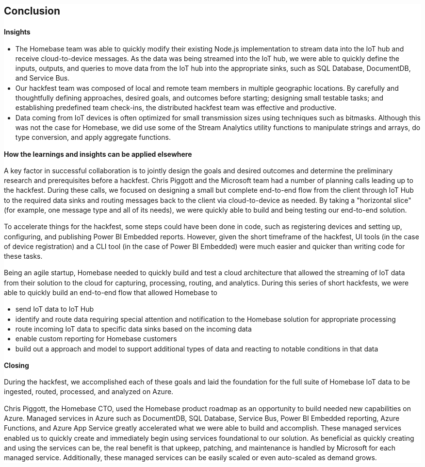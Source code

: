 ## Conclusion ##

**Insights**

- The Homebase team was able to quickly modify their existing Node.js implementation to stream data into the IoT hub and receive cloud-to-device messages. As the data was being streamed into the IoT hub, we were able to quickly define the inputs, outputs, and queries to move data from the IoT hub into the appropriate sinks, such as SQL Database, DocumentDB, and Service Bus.
- Our hackfest team was composed of local and remote team members in multiple geographic locations. By carefully and thoughtfully defining approaches, desired goals, and outcomes before starting; designing small testable tasks; and establishing predefined team check-ins, the distributed hackfest team was effective and productive.
- Data coming from IoT devices is often optimized for small transmission sizes using techniques such as bitmasks. Although this was not the case for Homebase, we did use some of the Stream Analytics utility functions to manipulate strings and arrays, do type conversion, and apply aggregate functions.

**How the learnings and insights can be applied elsewhere**

A key factor in successful collaboration is to jointly design the goals and desired outcomes and determine the preliminary research and prerequisites before a hackfest. Chris Piggott and the Microsoft team had a number of planning calls leading up to the hackfest. During these calls, we focused on designing a small but complete end-to-end flow from the client through IoT Hub to the required data sinks and routing messages back to the client via cloud-to-device as needed. By taking a "horizontal slice" (for example, one message type and all of its needs), we were quickly able to build and being testing our end-to-end solution.

To accelerate things for the hackfest, some steps could have been done in code, such as registering devices and setting up, configuring, and publishing Power BI Embedded reports. However, given the short timeframe of the hackfest, UI tools (in the case of device registration) and a CLI tool (in the case of Power BI Embedded) were much easier and quicker than writing code for these tasks.

Being an agile startup, Homebase needed to quickly build and test a cloud architecture that allowed the streaming of IoT data from their solution to the cloud for capturing, processing, routing, and analytics. During this series of short hackfests, we were able to quickly build an end-to-end flow that allowed Homebase to
 
- send IoT data to IoT Hub
- identify and route data requiring special attention and notification to the Homebase solution for appropriate processing
- route incoming IoT data to specific data sinks based on the incoming data
- enable custom reporting for Homebase customers
- build out a approach and model to support additional types of data and reacting to notable conditions in that data

**Closing**

During the hackfest, we accomplished each of these goals and laid the foundation for the full suite of Homebase IoT data to be ingested, routed, processed, and analyzed on Azure.

Chris Piggott, the Homebase CTO, used the Homebase product roadmap as an opportunity to build needed new capabilities on Azure.  Managed services in Azure such as DocumentDB, SQL Database, Service Bus, Power BI Embedded reporting, Azure Functions, and Azure App Service greatly accelerated what we were able to build and accomplish. These managed services enabled us to quickly create and immediately begin using services foundational to our solution. As beneficial as quickly creating and using the services can be, the real benefit is that upkeep, patching, and maintenance is handled by Microsoft for each managed service. Additionally, these managed services can be easily scaled or even auto-scaled as demand grows.
